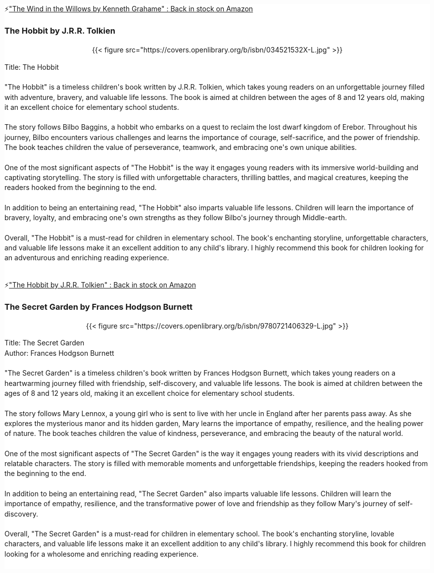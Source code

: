 <p>⚡<a id="aflink" href="https://www.amazon.com/gp/search?ie=UTF8&tag=klayu00-20&linkCode=ur2&linkId=6639bed89a8ad8dd2705e40644eb43d3&camp=1789&creative=9325&index=books&keywords=The Wind in the Willows by Kenneth Grahame" class="one" target="_blank" title='"The Wind in the Willows by Kenneth Grahame" : Back in stock on Amazon'>"The Wind in the Willows by Kenneth Grahame" : Back in stock on Amazon</a></p>

### The Hobbit by J.R.R. Tolkien
<center>
{{< figure src="https://covers.openlibrary.org/b/isbn/034521532X-L.jpg" >}}
</center>

Title: The Hobbit</br></br>
"The Hobbit" is a timeless children's book written by J.R.R. Tolkien, which takes young readers on an unforgettable journey filled with adventure, bravery, and valuable life lessons. The book is aimed at children between the ages of 8 and 12 years old, making it an excellent choice for elementary school students.</br></br>
The story follows Bilbo Baggins, a hobbit who embarks on a quest to reclaim the lost dwarf kingdom of Erebor. Throughout his journey, Bilbo encounters various challenges and learns the importance of courage, self-sacrifice, and the power of friendship. The book teaches children the value of perseverance, teamwork, and embracing one's own unique abilities.</br></br>
One of the most significant aspects of "The Hobbit" is the way it engages young readers with its immersive world-building and captivating storytelling. The story is filled with unforgettable characters, thrilling battles, and magical creatures, keeping the readers hooked from the beginning to the end.</br></br>
In addition to being an entertaining read, "The Hobbit" also imparts valuable life lessons. Children will learn the importance of bravery, loyalty, and embracing one's own strengths as they follow Bilbo's journey through Middle-earth.</br></br>
Overall, "The Hobbit" is a must-read for children in elementary school. The book's enchanting storyline, unforgettable characters, and valuable life lessons make it an excellent addition to any child's library. I highly recommend this book for children looking for an adventurous and enriching reading experience.</br></br>

<p>⚡<a id="aflink" href="https://www.amazon.com/gp/search?ie=UTF8&tag=klayu00-20&linkCode=ur2&linkId=6639bed89a8ad8dd2705e40644eb43d3&camp=1789&creative=9325&index=books&keywords=The Hobbit by J.R.R. Tolkien" class="one" target="_blank" title='"The Hobbit by J.R.R. Tolkien" : Back in stock on Amazon'>"The Hobbit by J.R.R. Tolkien" : Back in stock on Amazon</a></p>

### The Secret Garden by Frances Hodgson Burnett
<center>
{{< figure src="https://covers.openlibrary.org/b/isbn/9780721406329-L.jpg" >}}
</center>

Title: The Secret Garden</br>
Author: Frances Hodgson Burnett</br></br>
"The Secret Garden" is a timeless children's book written by Frances Hodgson Burnett, which takes young readers on a heartwarming journey filled with friendship, self-discovery, and valuable life lessons. The book is aimed at children between the ages of 8 and 12 years old, making it an excellent choice for elementary school students.</br></br>
The story follows Mary Lennox, a young girl who is sent to live with her uncle in England after her parents pass away. As she explores the mysterious manor and its hidden garden, Mary learns the importance of empathy, resilience, and the healing power of nature. The book teaches children the value of kindness, perseverance, and embracing the beauty of the natural world.</br></br>
One of the most significant aspects of "The Secret Garden" is the way it engages young readers with its vivid descriptions and relatable characters. The story is filled with memorable moments and unforgettable friendships, keeping the readers hooked from the beginning to the end.</br></br>
In addition to being an entertaining read, "The Secret Garden" also imparts valuable life lessons. Children will learn the importance of empathy, resilience, and the transformative power of love and friendship as they follow Mary's journey of self-discovery.</br></br>
Overall, "The Secret Garden" is a must-read for children in elementary school. The book's enchanting storyline, lovable characters, and valuable life lessons make it an excellent addition to any child's library. I highly recommend this book for children looking for a wholesome and enriching reading experience.</br></br>
